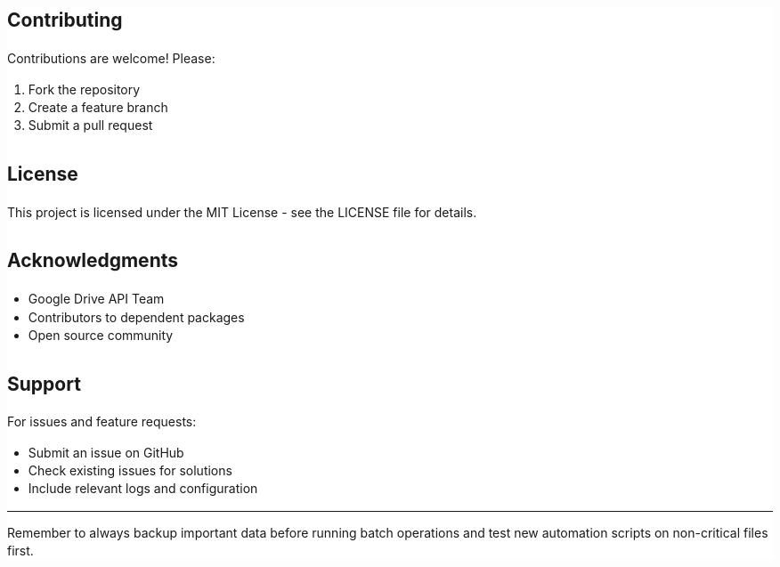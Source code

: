 ## Contributing

Contributions are welcome! Please:
1. Fork the repository
2. Create a feature branch
3. Submit a pull request

## License

This project is licensed under the MIT License - see the LICENSE file for details.

## Acknowledgments

- Google Drive API Team
- Contributors to dependent packages
- Open source community

## Support

For issues and feature requests:
- Submit an issue on GitHub
- Check existing issues for solutions
- Include relevant logs and configuration

---

Remember to always backup important data before running batch operations and test new automation scripts on non-critical files first.